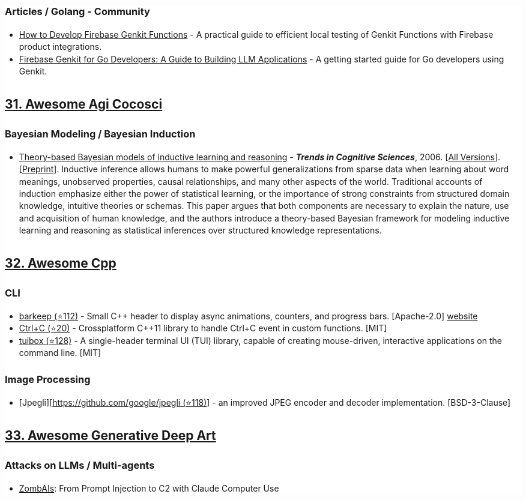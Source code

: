 ### Articles / Golang - Community

*   [How to Develop Firebase Genkit Functions](https://medium.com/@nozomi-koborinai/how-to-develop-firebase-genkit-functions-2677b386a227) - A practical guide to efficient local testing of Genkit Functions with Firebase product integrations.
*   [Firebase Genkit for Go Developers: A Guide to Building LLM Applications](https://medium.com/@yukinagae/firebase-genkit-for-go-developers-a-guide-to-building-llm-applications-f96c51c34b10) - A getting started guide for Go developers using Genkit.

## [31. Awesome Agi Cocosci](/content/YuzheSHI/awesome-agi-cocosci/week/README.md)

### Bayesian Modeling / Bayesian Induction

*   [Theory-based Bayesian models of inductive learning and reasoning](https://www.cell.com/AJHG/fulltext/S1364-6613\(06\)00134-3) - ***Trends in Cognitive Sciences***, 2006. \[[All Versions](https://scholar.google.com/scholar?cluster=6741344960992898446)]. \[[Preprint](http://www.charleskemp.com/papers/TenenbaumGK06.pdf)]. Inductive inference allows humans to make powerful generalizations from sparse data when learning about word meanings, unobserved properties, causal relationships, and many other aspects of the world. Traditional accounts of induction emphasize either the power of statistical learning, or the importance of strong constraints from structured domain knowledge, intuitive theories or schemas. This paper argues that both components are necessary to explain the nature, use and acquisition of human knowledge, and the authors introduce a theory-based Bayesian framework for modeling inductive learning and reasoning as statistical inferences over structured knowledge representations.

## [32. Awesome Cpp](/content/fffaraz/awesome-cpp/week/README.md)

### CLI

*   [barkeep (⭐112)](https://github.com/oir/barkeep) - Small C++ header to display async animations, counters, and progress bars. \[Apache-2.0] [website](https://oir.github.io/barkeep/)
*   [Ctrl+C (⭐20)](https://github.com/evgenykislov/ctrl-c) - Crossplatform C++11 library to handle Ctrl+C event in custom functions. \[MIT]
*   [tuibox (⭐128)](https://github.com/Cubified/tuibox) - A single-header terminal UI (TUI) library, capable of creating mouse-driven, interactive applications on the command line. \[MIT]

### Image Processing

*   \[Jpegli]\[[https://github.com/google/jpegli (⭐118)](https://github.com/google/jpegli)] - an improved JPEG encoder and decoder implementation. \[BSD-3-Clause]

## [33. Awesome Generative Deep Art](/content/filipecalegario/awesome-generative-deep-art/week/README.md)

### Attacks on LLMs / Multi-agents

*   [ZombAIs](https://embracethered.com/blog/posts/2024/claude-computer-use-c2-the-zombais-are-coming/): From Prompt Injection to C2 with Claude Computer Use
